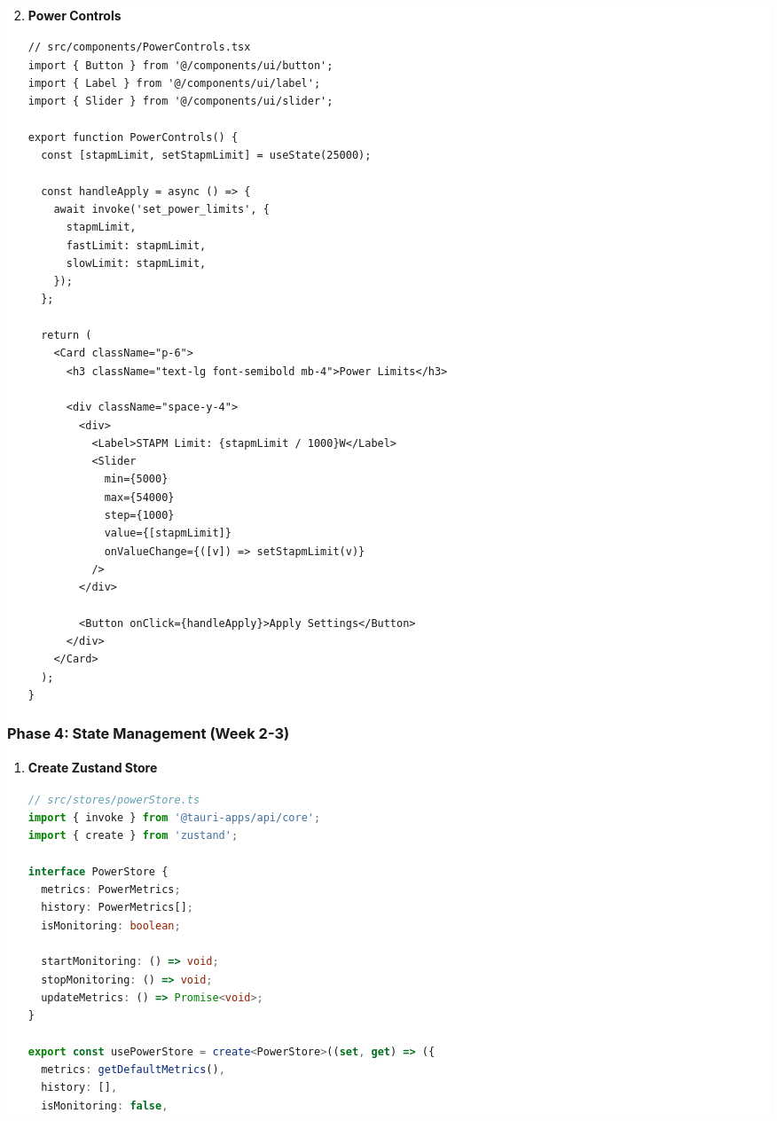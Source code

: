 
2. **Power Controls**

   ```tsx
   // src/components/PowerControls.tsx
   import { Button } from '@/components/ui/button';
   import { Label } from '@/components/ui/label';
   import { Slider } from '@/components/ui/slider';

   export function PowerControls() {
     const [stapmLimit, setStapmLimit] = useState(25000);

     const handleApply = async () => {
       await invoke('set_power_limits', {
         stapmLimit,
         fastLimit: stapmLimit,
         slowLimit: stapmLimit,
       });
     };

     return (
       <Card className="p-6">
         <h3 className="text-lg font-semibold mb-4">Power Limits</h3>

         <div className="space-y-4">
           <div>
             <Label>STAPM Limit: {stapmLimit / 1000}W</Label>
             <Slider
               min={5000}
               max={54000}
               step={1000}
               value={[stapmLimit]}
               onValueChange={([v]) => setStapmLimit(v)}
             />
           </div>

           <Button onClick={handleApply}>Apply Settings</Button>
         </div>
       </Card>
     );
   }
   ```

### Phase 4: State Management (Week 2-3)

1. **Create Zustand Store**

   ```typescript
   // src/stores/powerStore.ts
   import { invoke } from '@tauri-apps/api/core';
   import { create } from 'zustand';

   interface PowerStore {
     metrics: PowerMetrics;
     history: PowerMetrics[];
     isMonitoring: boolean;

     startMonitoring: () => void;
     stopMonitoring: () => void;
     updateMetrics: () => Promise<void>;
   }

   export const usePowerStore = create<PowerStore>((set, get) => ({
     metrics: getDefaultMetrics(),
     history: [],
     isMonitoring: false,
   ```